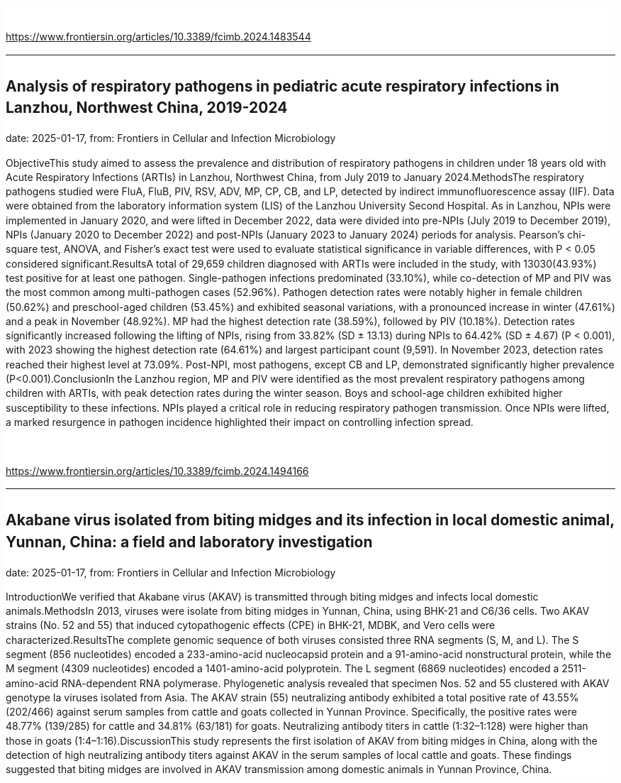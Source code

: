 <br> 

<https://www.frontiersin.org/articles/10.3389/fcimb.2024.1483544>

---

## Analysis of respiratory pathogens in pediatric acute respiratory infections in Lanzhou, Northwest China, 2019-2024

date: 2025-01-17, from: Frontiers in Cellular and Infection Microbiology

ObjectiveThis study aimed to assess the prevalence and distribution of respiratory pathogens in children under 18 years old with Acute Respiratory Infections (ARTIs) in Lanzhou, Northwest China, from July 2019 to January 2024.MethodsThe respiratory pathogens studied were FluA, FluB, PIV, RSV, ADV, MP, CP, CB, and LP, detected by indirect immunofluorescence assay (IIF). Data were obtained from the laboratory information system (LIS) of the Lanzhou University Second Hospital. As in Lanzhou, NPIs were implemented in January 2020, and were lifted in December 2022, data were divided into pre-NPIs (July 2019 to December 2019), NPIs (January 2020 to December 2022) and post-NPIs (January 2023 to January 2024) periods for analysis. Pearson’s chi-square test, ANOVA, and Fisher’s exact test were used to evaluate statistical significance in variable differences, with P < 0.05 considered significant.ResultsA total of 29,659 children diagnosed with ARTIs were included in the study, with 13030(43.93%) test positive for at least one pathogen. Single-pathogen infections predominated (33.10%), while co-detection of MP and PIV was the most common among multi-pathogen cases (52.96%). Pathogen detection rates were notably higher in female children (50.62%) and preschool-aged children (53.45%) and exhibited seasonal variations, with a pronounced increase in winter (47.61%) and a peak in November (48.92%). MP had the highest detection rate (38.59%), followed by PIV (10.18%). Detection rates significantly increased following the lifting of NPIs, rising from 33.82% (SD ± 13.13) during NPIs to 64.42% (SD ± 4.67) (P < 0.001), with 2023 showing the highest detection rate (64.61%) and largest participant count (9,591). In November 2023, detection rates reached their highest level at 73.09%. Post-NPI, most pathogens, except CB and LP, demonstrated significantly higher prevalence (P<0.001).ConclusionIn the Lanzhou region, MP and PIV were identified as the most prevalent respiratory pathogens among children with ARTIs, with peak detection rates during the winter season. Boys and school-age children exhibited higher susceptibility to these infections. NPIs played a critical role in reducing respiratory pathogen transmission. Once NPIs were lifted, a marked resurgence in pathogen incidence highlighted their impact on controlling infection spread. 

<br> 

<https://www.frontiersin.org/articles/10.3389/fcimb.2024.1494166>

---

## Akabane virus isolated from biting midges and its infection in local domestic animal, Yunnan, China: a field and laboratory investigation

date: 2025-01-17, from: Frontiers in Cellular and Infection Microbiology

IntroductionWe verified that Akabane virus (AKAV) is transmitted through biting midges and infects local domestic animals.MethodsIn 2013, viruses were isolate from biting midges in Yunnan, China, using BHK-21 and C6/36 cells. Two AKAV strains (No. 52 and 55) that induced cytopathogenic effects (CPE) in BHK-21, MDBK, and Vero cells were characterized.ResultsThe complete genomic sequence of both viruses consisted three RNA segments (S, M, and L). The S segment (856 nucleotides) encoded a 233-amino-acid nucleocapsid protein and a 91-amino-acid nonstructural protein, while the M segment (4309 nucleotides) encoded a 1401-amino-acid polyprotein. The L segment (6869 nucleotides) encoded a 2511-amino-acid RNA-dependent RNA polymerase. Phylogenetic analysis revealed that specimen Nos. 52 and 55 clustered with AKAV genotype Ia viruses isolated from Asia. The AKAV strain (55) neutralizing antibody exhibited a total positive rate of 43.55% (202/466) against serum samples from cattle and goats collected in Yunnan Province. Specifically, the positive rates were 48.77% (139/285) for cattle and 34.81% (63/181) for goats. Neutralizing antibody titers in cattle (1:32–1:128) were higher than those in goats (1:4–1:16).DiscussionThis study represents the first isolation of AKAV from biting midges in China, along with the detection of high neutralizing antibody titers against AKAV in the serum samples of local cattle and goats. These findings suggested that biting midges are involved in AKAV transmission among domestic animals in Yunnan Province, China. 

